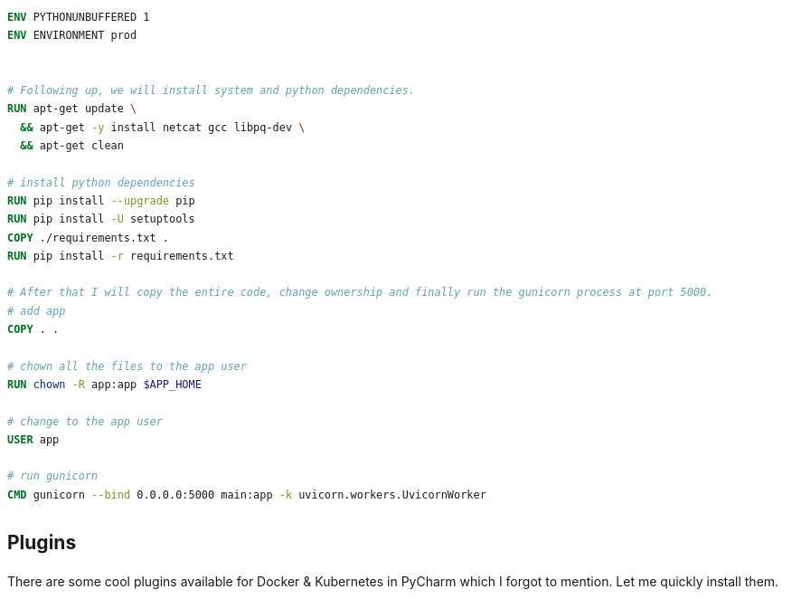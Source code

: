 ```dockerfile
ENV PYTHONUNBUFFERED 1
ENV ENVIRONMENT prod


# Following up, we will install system and python dependencies.
RUN apt-get update \
  && apt-get -y install netcat gcc libpq-dev \
  && apt-get clean

# install python dependencies
RUN pip install --upgrade pip
RUN pip install -U setuptools
COPY ./requirements.txt .
RUN pip install -r requirements.txt

# After that I will copy the entire code, change ownership and finally run the gunicorn process at port 5000.
# add app
COPY . .

# chown all the files to the app user
RUN chown -R app:app $APP_HOME

# change to the app user
USER app

# run gunicorn
CMD gunicorn --bind 0.0.0.0:5000 main:app -k uvicorn.workers.UvicornWorker
```

## Plugins

There are some cool plugins available for Docker & Kubernetes in PyCharm which I forgot to mention. Let me quickly install them.
